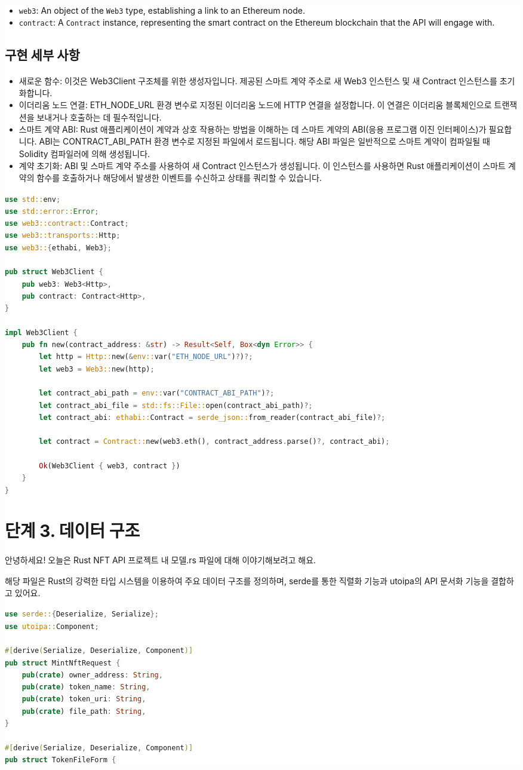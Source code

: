 - `web3`: An object of the `Web3` type, establishing a link to an Ethereum node.
- `contract`: A `Contract` instance, representing the smart contract on the Ethereum blockchain that the API will engage with.



## 구현 세부 사항

- 새로운 함수: 이것은 Web3Client 구조체를 위한 생성자입니다. 제공된 스마트 계약 주소로 새 Web3 인스턴스 및 새 Contract 인스턴스를 초기화합니다.
- 이더리움 노드 연결: ETH_NODE_URL 환경 변수로 지정된 이더리움 노드에 HTTP 연결을 설정합니다. 이 연결은 이더리움 블록체인으로 트랜잭션을 보내거나 호출하는 데 필수적입니다.
- 스마트 계약 ABI: Rust 애플리케이션이 계약과 상호 작용하는 방법을 이해하는 데 스마트 계약의 ABI(응용 프로그램 이진 인터페이스)가 필요합니다. ABI는 CONTRACT_ABI_PATH 환경 변수로 지정된 파일에서 로드됩니다. 해당 ABI 파일은 일반적으로 스마트 계약이 컴파일될 때 Solidity 컴파일러에 의해 생성됩니다.
- 계약 초기화: ABI 및 스마트 계약 주소를 사용하여 새 Contract 인스턴스가 생성됩니다. 이 인스턴스를 사용하면 Rust 애플리케이션이 스마트 계약의 함수를 호출하거나 해당에서 발생한 이벤트를 수신하고 상태를 쿼리할 수 있습니다.

```rust
use std::env;
use std::error::Error;
use web3::contract::Contract;
use web3::transports::Http;
use web3::{ethabi, Web3};

pub struct Web3Client {
    pub web3: Web3<Http>,
    pub contract: Contract<Http>,
}

impl Web3Client {
    pub fn new(contract_address: &str) -> Result<Self, Box<dyn Error>> {
        let http = Http::new(&env::var("ETH_NODE_URL")?)?;
        let web3 = Web3::new(http);

        let contract_abi_path = env::var("CONTRACT_ABI_PATH")?;
        let contract_abi_file = std::fs::File::open(contract_abi_path)?;
        let contract_abi: ethabi::Contract = serde_json::from_reader(contract_abi_file)?;

        let contract = Contract::new(web3.eth(), contract_address.parse()?, contract_abi);

        Ok(Web3Client { web3, contract })
    }
}
```

# 단계 3. 데이터 구조



안녕하세요! 오늘은 Rust NFT API 프로젝트 내 모델.rs 파일에 대해 이야기해보려고 해요.

해당 파일은 Rust의 강력한 타입 시스템을 이용하여 주요 데이터 구조를 정의하며, serde를 통한 직렬화 기능과 utoipa의 API 문서화 기능을 결합하고 있어요.

```rust
use serde::{Deserialize, Serialize};
use utoipa::Component;

#[derive(Serialize, Deserialize, Component)]
pub struct MintNftRequest {
    pub(crate) owner_address: String,
    pub(crate) token_name: String,
    pub(crate) token_uri: String,
    pub(crate) file_path: String,
}

#[derive(Serialize, Deserialize, Component)]
pub struct TokenFileForm {
```